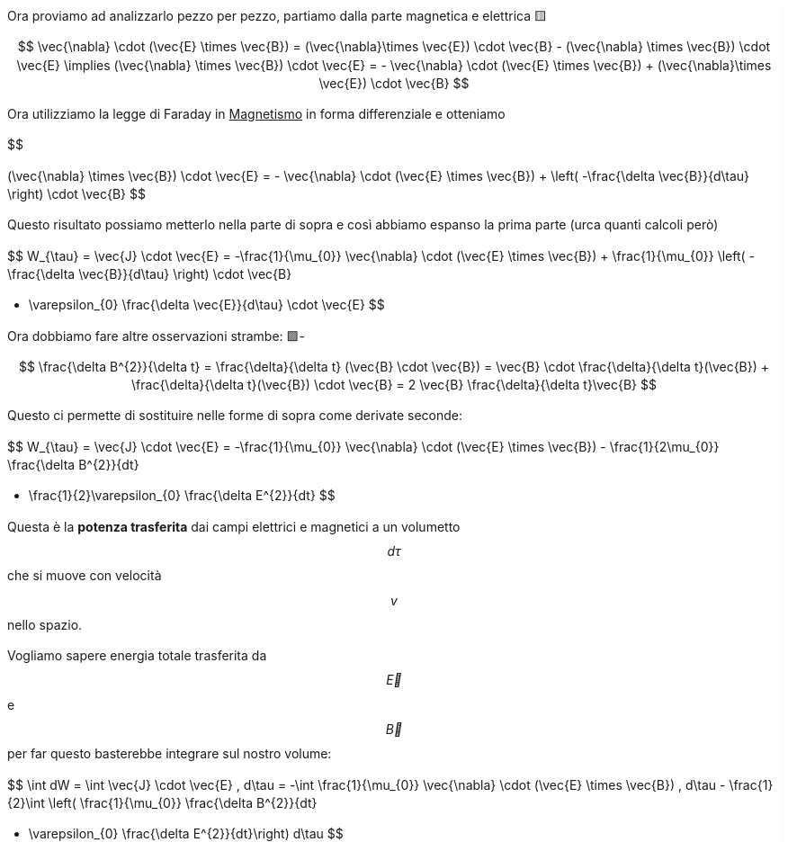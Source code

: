 Ora proviamo ad analizzarlo pezzo per pezzo, partiamo dalla parte magnetica e elettrica 🟨


$$
\vec{\nabla} \cdot (\vec{E} \times \vec{B}) = (\vec{\nabla}\times \vec{E}) \cdot \vec{B} - (\vec{\nabla} \times \vec{B}) \cdot \vec{E}
\implies
(\vec{\nabla} \times \vec{B}) \cdot \vec{E} = - \vec{\nabla} \cdot (\vec{E} \times \vec{B}) + (\vec{\nabla}\times \vec{E}) \cdot \vec{B}
$$

Ora utilizziamo la legge di Faraday in [Magnetismo](/notes/magnetismo) in forma differenziale e otteniamo

$$

(\vec{\nabla} \times \vec{B}) \cdot \vec{E} = - \vec{\nabla} \cdot (\vec{E} \times \vec{B}) + \left( -\frac{\delta \vec{B}}{d\tau} \right) \cdot \vec{B}
$$

Questo risultato possiamo metterlo nella parte di sopra e così abbiamo espanso la prima parte (urca quanti calcoli però)


$$
W_{\tau} = \vec{J} \cdot \vec{E} = -\frac{1}{\mu_{0}} \vec{\nabla} \cdot (\vec{E} \times \vec{B}) + \frac{1}{\mu_{0}} \left( -\frac{\delta \vec{B}}{d\tau} \right) \cdot \vec{B}
 - \varepsilon_{0} \frac{\delta \vec{E}}{d\tau} \cdot \vec{E}
$$


Ora dobbiamo fare altre osservazioni strambe: 🟩-

$$
\frac{\delta B^{2}}{\delta t} = \frac{\delta}{\delta t} (\vec{B} \cdot \vec{B}) = \vec{B} \cdot \frac{\delta}{\delta t}(\vec{B}) + \frac{\delta}{\delta t}(\vec{B}) \cdot \vec{B} = 2 \vec{B} \frac{\delta}{\delta t}\vec{B}
$$


Questo ci permette di sostituire nelle forme di sopra come derivate seconde:



$$
W_{\tau} = \vec{J} \cdot \vec{E} = -\frac{1}{\mu_{0}} \vec{\nabla} \cdot (\vec{E} \times \vec{B}) - \frac{1}{2\mu_{0}} \frac{\delta B^{2}}{dt}
 - \frac{1}{2}\varepsilon_{0} \frac{\delta E^{2}}{dt}
$$


Questa è la **potenza trasferita** dai campi elettrici e magnetici a un volumetto $$d\tau$$ che si muove con velocità $$v$$ nello spazio.

Vogliamo sapere energia totale trasferita da $$\vec{E}$$ e $$\vec{B}$$ per far questo basterebbe integrare sul nostro volume:


$$
\int dW  = \int \vec{J} \cdot \vec{E} \, d\tau 
=  -\int   \frac{1}{\mu_{0}} \vec{\nabla} \cdot (\vec{E} \times \vec{B}) \, d\tau - \frac{1}{2}\int \left(  \frac{1}{\mu_{0}} \frac{\delta B^{2}}{dt}
 + \varepsilon_{0} \frac{\delta E^{2}}{dt}\right) d\tau
$$
